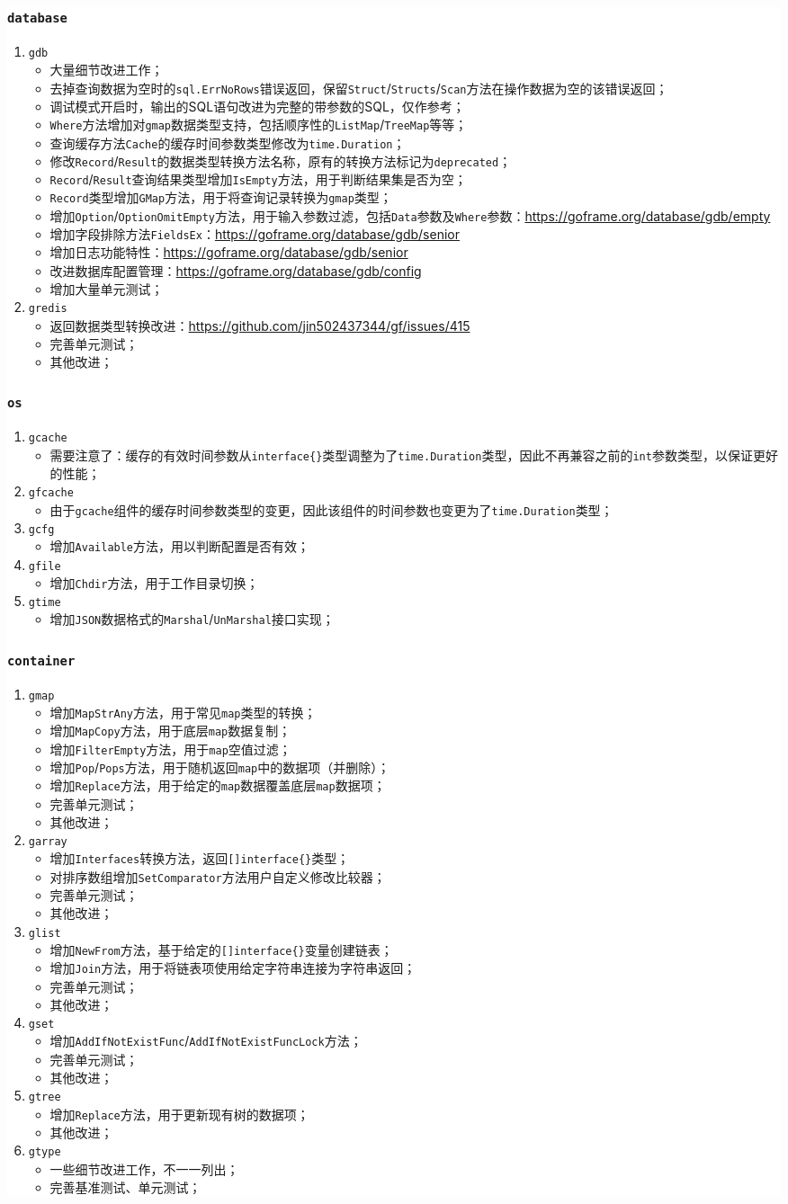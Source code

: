 ### `database`
1. `gdb`
    - 大量细节改进工作；
    - 去掉查询数据为空时的`sql.ErrNoRows`错误返回，保留`Struct`/`Structs`/`Scan`方法在操作数据为空的该错误返回；
    - 调试模式开启时，输出的SQL语句改进为完整的带参数的SQL，仅作参考；
    - `Where`方法增加对`gmap`数据类型支持，包括顺序性的`ListMap`/`TreeMap`等等；
    - 查询缓存方法`Cache`的缓存时间参数类型修改为`time.Duration`；
    - 修改`Record`/`Result`的数据类型转换方法名称，原有的转换方法标记为`deprecated`；
    - `Record`/`Result`查询结果类型增加`IsEmpty`方法，用于判断结果集是否为空；
    - `Record`类型增加`GMap`方法，用于将查询记录转换为`gmap`类型；
    - 增加`Option`/`OptionOmitEmpty`方法，用于输入参数过滤，包括`Data`参数及`Where`参数：https://goframe.org/database/gdb/empty
    - 增加字段排除方法`FieldsEx`：https://goframe.org/database/gdb/senior
    - 增加日志功能特性：https://goframe.org/database/gdb/senior
    - 改进数据库配置管理：https://goframe.org/database/gdb/config
    - 增加大量单元测试；
1. `gredis`
    - 返回数据类型转换改进：https://github.com/jin502437344/gf/issues/415
    - 完善单元测试；
    - 其他改进；

### `os`
1. `gcache`
    - 需要注意了：缓存的有效时间参数从`interface{}`类型调整为了`time.Duration`类型，因此不再兼容之前的`int`参数类型，以保证更好的性能；
1. `gfcache`
    - 由于`gcache`组件的缓存时间参数类型的变更，因此该组件的时间参数也变更为了`time.Duration`类型；
1. `gcfg`
    - 增加`Available`方法，用以判断配置是否有效；
1. `gfile`
    - 增加`Chdir`方法，用于工作目录切换；
1. `gtime`
    - 增加`JSON`数据格式的`Marshal`/`UnMarshal`接口实现；

### `container`
1. `gmap`
    - 增加`MapStrAny`方法，用于常见`map`类型的转换；
    - 增加`MapCopy`方法，用于底层`map`数据复制；
    - 增加`FilterEmpty`方法，用于`map`空值过滤；
    - 增加`Pop`/`Pops`方法，用于随机返回`map`中的数据项（并删除）；
    - 增加`Replace`方法，用于给定的`map`数据覆盖底层`map`数据项；
    - 完善单元测试；
    - 其他改进；
1. `garray`
    - 增加`Interfaces`转换方法，返回`[]interface{}`类型；
    - 对排序数组增加`SetComparator`方法用户自定义修改比较器；
    - 完善单元测试；
    - 其他改进；
1. `glist`
    - 增加`NewFrom`方法，基于给定的`[]interface{}`变量创建链表；
    - 增加`Join`方法，用于将链表项使用给定字符串连接为字符串返回；
    - 完善单元测试；
    - 其他改进；
1. `gset`
    - 增加`AddIfNotExistFunc`/`AddIfNotExistFuncLock`方法；
    - 完善单元测试；
    - 其他改进；
1. `gtree`
    - 增加`Replace`方法，用于更新现有树的数据项；
    - 其他改进；
1. `gtype`
    - 一些细节改进工作，不一一列出；
    - 完善基准测试、单元测试；